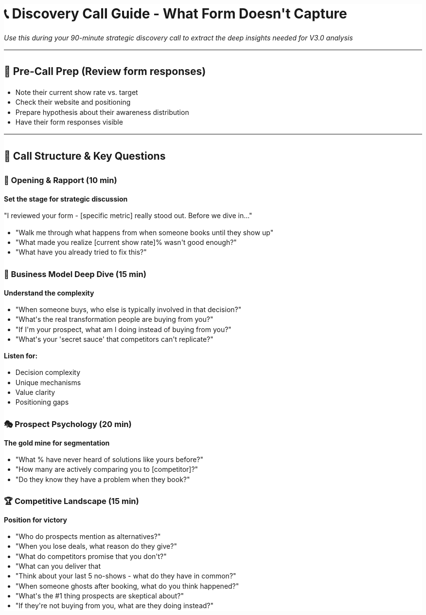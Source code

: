 # 📞 Discovery Call Guide - What Form Doesn't Capture

*Use this during your 90-minute strategic discovery call to extract the deep insights needed for V3.0 analysis*

---

## 🎯 Pre-Call Prep (Review form responses)
- Note their current show rate vs. target
- Check their website and positioning
- Prepare hypothesis about their awareness distribution
- Have their form responses visible

---

## 📝 Call Structure & Key Questions

### 🚀 Opening & Rapport (10 min)
**Set the stage for strategic discussion**

"I reviewed your form - [specific metric] really stood out. Before we dive in..."

- "Walk me through what happens from when someone books until they show up"
- "What made you realize [current show rate]% wasn't good enough?"
- "What have you already tried to fix this?"

### 🧠 Business Model Deep Dive (15 min)
**Understand the complexity**

- "When someone buys, who else is typically involved in that decision?"
- "What's the real transformation people are buying from you?"
- "If I'm your prospect, what am I doing instead of buying from you?"
- "What's your 'secret sauce' that competitors can't replicate?"

**Listen for:**
- Decision complexity
- Unique mechanisms
- Value clarity
- Positioning gaps

### 🎭 Prospect Psychology (20 min)
**The gold mine for segmentation**

- "What % have never heard of solutions like yours before?"
- "How many are actively comparing you to [competitor]?"
- "Do they know they have a problem when they book?"

### 🏆 Competitive Landscape (15 min)
**Position for victory**

- "Who do prospects mention as alternatives?"
- "When you lose deals, what reason do they give?"
- "What do competitors promise that you don't?"
- "What can you deliver that
- "Think about your last 5 no-shows - what do they have in common?"
- "When someone ghosts after booking, what do you think happened?"
- "What's the #1 thing prospects are skeptical about?"
- "If they're not buying from you, what are they doing instead?"
